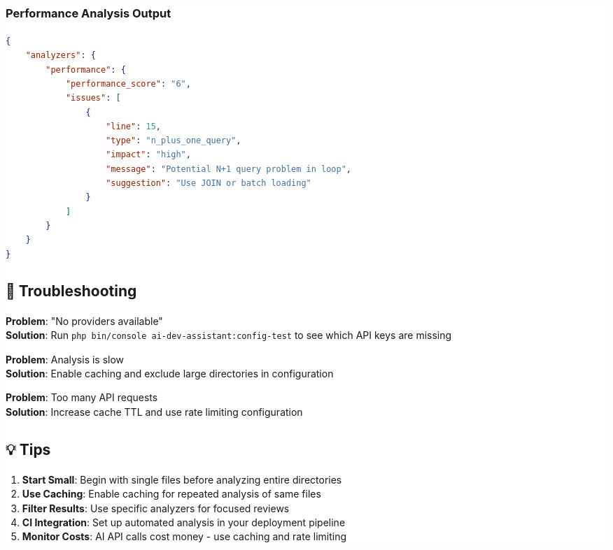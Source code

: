 ### Performance Analysis Output
```json
{
    "analyzers": {
        "performance": {
            "performance_score": "6",
            "issues": [
                {
                    "line": 15,
                    "type": "n_plus_one_query",
                    "impact": "high",
                    "message": "Potential N+1 query problem in loop",
                    "suggestion": "Use JOIN or batch loading"
                }
            ]
        }
    }
}
```

## 🔧 Troubleshooting

**Problem**: "No providers available"  
**Solution**: Run `php bin/console ai-dev-assistant:config-test` to see which API keys are missing

**Problem**: Analysis is slow  
**Solution**: Enable caching and exclude large directories in configuration

**Problem**: Too many API requests  
**Solution**: Increase cache TTL and use rate limiting configuration

## 💡 Tips

1. **Start Small**: Begin with single files before analyzing entire directories
2. **Use Caching**: Enable caching for repeated analysis of same files
3. **Filter Results**: Use specific analyzers for focused reviews
4. **CI Integration**: Set up automated analysis in your deployment pipeline
5. **Monitor Costs**: AI API calls cost money - use caching and rate limiting
